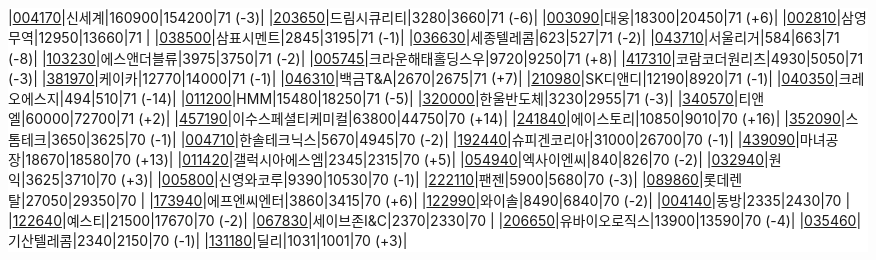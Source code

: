 |[004170](https://finance.daum.net/quotes/A004170)|신세계|160900|154200|71 (-3)|
|[203650](https://finance.daum.net/quotes/A203650)|드림시큐리티|3280|3660|71 (-6)|
|[003090](https://finance.daum.net/quotes/A003090)|대웅|18300|20450|71 (+6)|
|[002810](https://finance.daum.net/quotes/A002810)|삼영무역|12950|13660|71 |
|[038500](https://finance.daum.net/quotes/A038500)|삼표시멘트|2845|3195|71 (-1)|
|[036630](https://finance.daum.net/quotes/A036630)|세종텔레콤|623|527|71 (-2)|
|[043710](https://finance.daum.net/quotes/A043710)|서울리거|584|663|71 (-8)|
|[103230](https://finance.daum.net/quotes/A103230)|에스앤더블류|3975|3750|71 (-2)|
|[005745](https://finance.daum.net/quotes/A005745)|크라운해태홀딩스우|9720|9250|71 (+8)|
|[417310](https://finance.daum.net/quotes/A417310)|코람코더원리츠|4930|5050|71 (-3)|
|[381970](https://finance.daum.net/quotes/A381970)|케이카|12770|14000|71 (-1)|
|[046310](https://finance.daum.net/quotes/A046310)|백금T&A|2670|2675|71 (+7)|
|[210980](https://finance.daum.net/quotes/A210980)|SK디앤디|12190|8920|71 (-1)|
|[040350](https://finance.daum.net/quotes/A040350)|크레오에스지|494|510|71 (-14)|
|[011200](https://finance.daum.net/quotes/A011200)|HMM|15480|18250|71 (-5)|
|[320000](https://finance.daum.net/quotes/A320000)|한울반도체|3230|2955|71 (-3)|
|[340570](https://finance.daum.net/quotes/A340570)|티앤엘|60000|72700|71 (+2)|
|[457190](https://finance.daum.net/quotes/A457190)|이수스페셜티케미컬|63800|44750|70 (+14)|
|[241840](https://finance.daum.net/quotes/A241840)|에이스토리|10850|9010|70 (+16)|
|[352090](https://finance.daum.net/quotes/A352090)|스톰테크|3650|3625|70 (-1)|
|[004710](https://finance.daum.net/quotes/A004710)|한솔테크닉스|5670|4945|70 (-2)|
|[192440](https://finance.daum.net/quotes/A192440)|슈피겐코리아|31000|26700|70 (-1)|
|[439090](https://finance.daum.net/quotes/A439090)|마녀공장|18670|18580|70 (+13)|
|[011420](https://finance.daum.net/quotes/A011420)|갤럭시아에스엠|2345|2315|70 (+5)|
|[054940](https://finance.daum.net/quotes/A054940)|엑사이엔씨|840|826|70 (-2)|
|[032940](https://finance.daum.net/quotes/A032940)|원익|3625|3710|70 (+3)|
|[005800](https://finance.daum.net/quotes/A005800)|신영와코루|9390|10530|70 (-1)|
|[222110](https://finance.daum.net/quotes/A222110)|팬젠|5900|5680|70 (-3)|
|[089860](https://finance.daum.net/quotes/A089860)|롯데렌탈|27050|29350|70 |
|[173940](https://finance.daum.net/quotes/A173940)|에프엔씨엔터|3860|3415|70 (+6)|
|[122990](https://finance.daum.net/quotes/A122990)|와이솔|8490|6840|70 (-2)|
|[004140](https://finance.daum.net/quotes/A004140)|동방|2335|2430|70 |
|[122640](https://finance.daum.net/quotes/A122640)|예스티|21500|17670|70 (-2)|
|[067830](https://finance.daum.net/quotes/A067830)|세이브존I&C|2370|2330|70 |
|[206650](https://finance.daum.net/quotes/A206650)|유바이오로직스|13900|13590|70 (-4)|
|[035460](https://finance.daum.net/quotes/A035460)|기산텔레콤|2340|2150|70 (-1)|
|[131180](https://finance.daum.net/quotes/A131180)|딜리|1031|1001|70 (+3)|